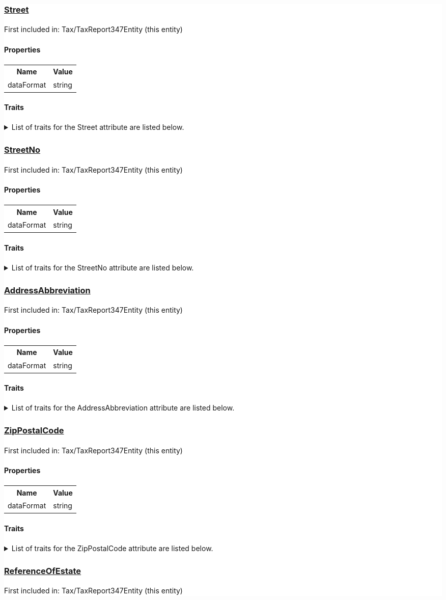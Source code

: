 ### <a href=#Street name="Street">Street</a>

First included in: Tax/TaxReport347Entity (this entity)  

#### Properties

<table><tr><th>Name</th><th>Value</th></tr><tr><td>dataFormat</td><td>string</td></tr></table>

#### Traits

<details><summary>List of traits for the Street attribute are listed below.</summary></details>

### <a href=#StreetNo name="StreetNo">StreetNo</a>

First included in: Tax/TaxReport347Entity (this entity)  

#### Properties

<table><tr><th>Name</th><th>Value</th></tr><tr><td>dataFormat</td><td>string</td></tr></table>

#### Traits

<details><summary>List of traits for the StreetNo attribute are listed below.</summary></details>

### <a href=#AddressAbbreviation name="AddressAbbreviation">AddressAbbreviation</a>

First included in: Tax/TaxReport347Entity (this entity)  

#### Properties

<table><tr><th>Name</th><th>Value</th></tr><tr><td>dataFormat</td><td>string</td></tr></table>

#### Traits

<details><summary>List of traits for the AddressAbbreviation attribute are listed below.</summary></details>

### <a href=#ZipPostalCode name="ZipPostalCode">ZipPostalCode</a>

First included in: Tax/TaxReport347Entity (this entity)  

#### Properties

<table><tr><th>Name</th><th>Value</th></tr><tr><td>dataFormat</td><td>string</td></tr></table>

#### Traits

<details><summary>List of traits for the ZipPostalCode attribute are listed below.</summary></details>

### <a href=#ReferenceOfEstate name="ReferenceOfEstate">ReferenceOfEstate</a>

First included in: Tax/TaxReport347Entity (this entity)  
